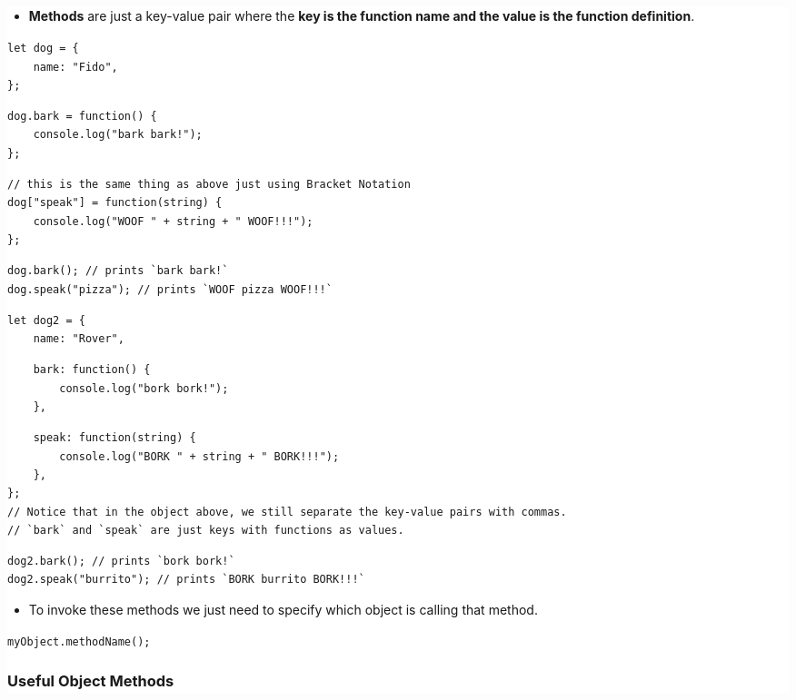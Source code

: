 - **Methods** are just a key-value pair where the **key is the function name and the value is the function definition**.

```
let dog = {
    name: "Fido",
};
```

```
dog.bark = function() {
    console.log("bark bark!");
};
```

```
// this is the same thing as above just using Bracket Notation
dog["speak"] = function(string) {
    console.log("WOOF " + string + " WOOF!!!");
};
```

```
dog.bark(); // prints `bark bark!`
dog.speak("pizza"); // prints `WOOF pizza WOOF!!!`
```

```
let dog2 = {
    name: "Rover",
```

```
    bark: function() {
        console.log("bork bork!");
    },
```

```
    speak: function(string) {
        console.log("BORK " + string + " BORK!!!");
    },
};
// Notice that in the object above, we still separate the key-value pairs with commas.
// `bark` and `speak` are just keys with functions as values.
```

```
dog2.bark(); // prints `bork bork!`
dog2.speak("burrito"); // prints `BORK burrito BORK!!!`
```

- To invoke these methods we just need to specify which object is calling that method.

```
myObject.methodName();
```

### **Useful Object Methods**
